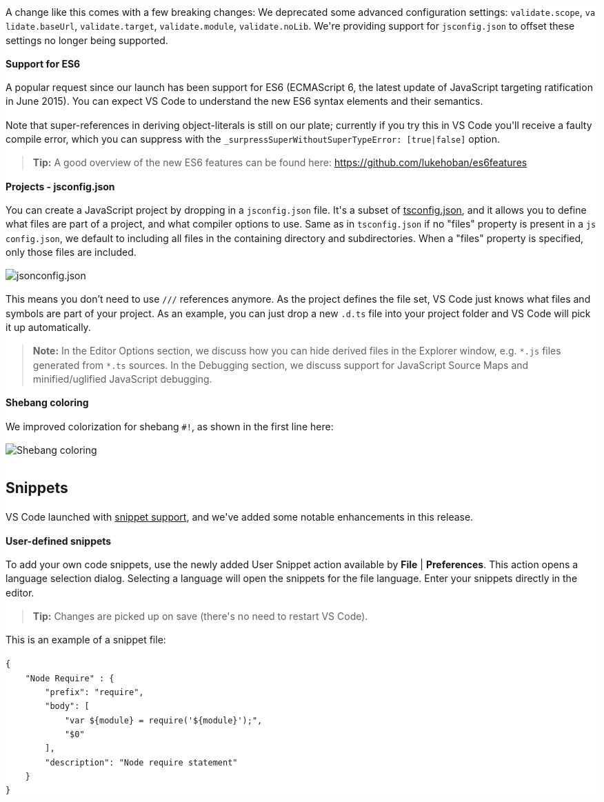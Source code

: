 A change like this comes with a few breaking changes: We deprecated some advanced configuration settings: `validate.scope`, `validate.baseUrl`, `validate.target`, `validate.module`, `validate.noLib`. We're providing support for  `jsconfig.json` to offset these settings no longer being supported.

**Support for ES6**

A popular request since our launch has been support for ES6 (ECMAScript 6, the latest update of JavaScript targeting ratification in June 2015). You can expect VS Code to understand the new ES6 syntax elements and their semantics.

Note that super-references in deriving object-literals is still on our plate; currently if you try this in VS Code you'll receive a faulty compile error, which you can suppress with the `_surpressSuperWithoutSuperTypeError: [true|false]` option.
> **Tip:** A good overview of the new ES6 features can be found here: <https://github.com/lukehoban/es6features>

**Projects - jsconfig.json**

You can create a JavaScript project by dropping in a `jsconfig.json` file. It's a subset of [tsconfig.json](https://github.com/microsoft/TypeScript/wiki/tsconfig.json), and it allows you to define what files are part of a project, and what compiler options to use. Same as in `tsconfig.json` if no "files" property is present in a `jsconfig.json`, we default to including all files in the containing directory and subdirectories. When a "files" property is specified, only those files are included.

![jsonconfig.json](images/0_5_0/JsconfigJson.png)

This means you don’t need to use `///` references anymore. As the project defines the file set, VS Code just knows what files and symbols are part of your project. As an example, you can just drop a new `.d.ts` file into your project folder and VS Code will pick it up automatically.
> **Note:** In the Editor Options section, we discuss how you can hide derived files in the Explorer window, e.g. `*.js` files generated from `*.ts` sources.  In the Debugging section, we discuss support for JavaScript Source Maps and minified/uglified JavaScript debugging.

**Shebang coloring**

We improved colorization for shebang `#!`, as shown in the first line here:

![Shebang coloring](images/0_5_0/ShebangColoring.png)

## Snippets

VS Code launched with [snippet support](/docs/editor/userdefinedsnippets.md), and we've added some notable enhancements in this release.

**User-defined snippets**

To add your own code snippets, use the newly added User Snippet action available by **File** | **Preferences**. This action opens a language selection dialog. Selecting a language will open the snippets for the file language. Enter your snippets directly in the editor.
> **Tip:** Changes are picked up on save (there's no need to restart VS Code).

This is an example of a snippet file:

```
{
    "Node Require" : {
        "prefix": "require",
        "body": [
            "var ${module} = require('${module}');",
            "$0"
        ],
        "description": "Node require statement"
    }
}
```

